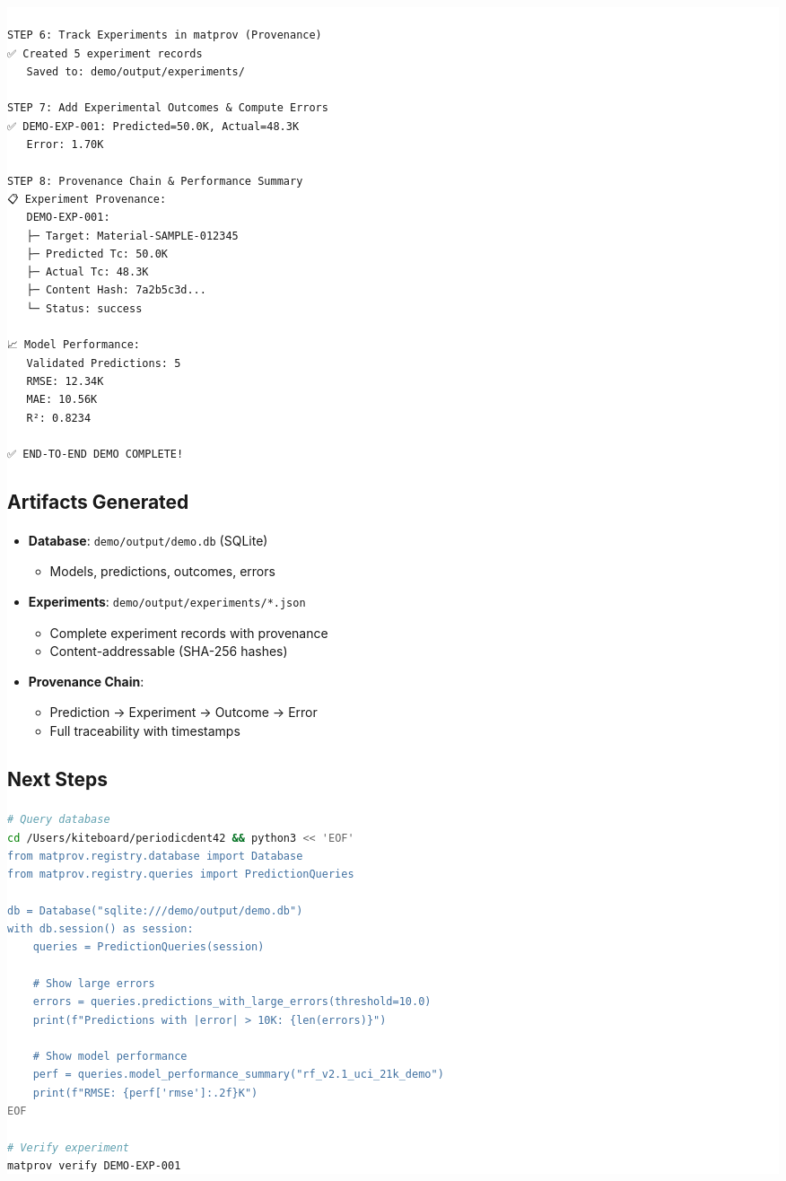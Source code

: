 ```

STEP 6: Track Experiments in matprov (Provenance)
✅ Created 5 experiment records
   Saved to: demo/output/experiments/

STEP 7: Add Experimental Outcomes & Compute Errors
✅ DEMO-EXP-001: Predicted=50.0K, Actual=48.3K
   Error: 1.70K

STEP 8: Provenance Chain & Performance Summary
📋 Experiment Provenance:
   DEMO-EXP-001:
   ├─ Target: Material-SAMPLE-012345
   ├─ Predicted Tc: 50.0K
   ├─ Actual Tc: 48.3K
   ├─ Content Hash: 7a2b5c3d...
   └─ Status: success

📈 Model Performance:
   Validated Predictions: 5
   RMSE: 12.34K
   MAE: 10.56K
   R²: 0.8234

✅ END-TO-END DEMO COMPLETE!
```

## Artifacts Generated

- **Database**: `demo/output/demo.db` (SQLite)
  - Models, predictions, outcomes, errors
  
- **Experiments**: `demo/output/experiments/*.json`
  - Complete experiment records with provenance
  - Content-addressable (SHA-256 hashes)
  
- **Provenance Chain**:
  - Prediction → Experiment → Outcome → Error
  - Full traceability with timestamps

## Next Steps

```bash
# Query database
cd /Users/kiteboard/periodicdent42 && python3 << 'EOF'
from matprov.registry.database import Database
from matprov.registry.queries import PredictionQueries

db = Database("sqlite:///demo/output/demo.db")
with db.session() as session:
    queries = PredictionQueries(session)
    
    # Show large errors
    errors = queries.predictions_with_large_errors(threshold=10.0)
    print(f"Predictions with |error| > 10K: {len(errors)}")
    
    # Show model performance
    perf = queries.model_performance_summary("rf_v2.1_uci_21k_demo")
    print(f"RMSE: {perf['rmse']:.2f}K")
EOF

# Verify experiment
matprov verify DEMO-EXP-001

```